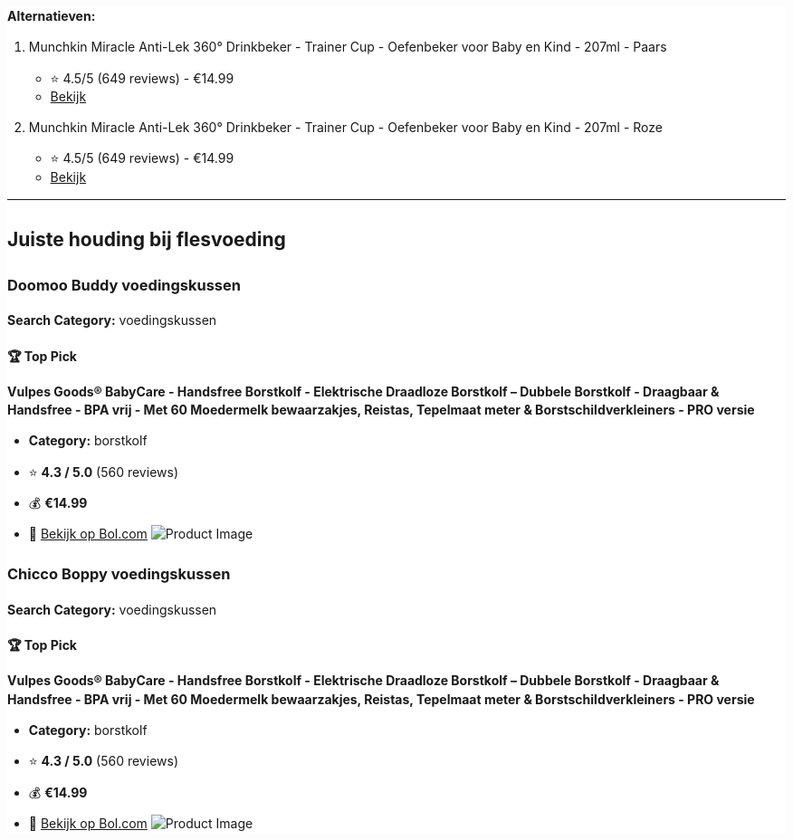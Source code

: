 
**Alternatieven:**

1. Munchkin Miracle Anti-Lek 360° Drinkbeker - Trainer Cup - Oefenbeker voor Baby en Kind - 207ml - Paars
   - ⭐ 4.5/5 (649 reviews) - €14.99
   - [Bekijk](https://www.bol.com/nl/nl/p/munchkin-miracle-360-trainer-cup-oefenbeker-paars/9200000128102922/)

2. Munchkin Miracle Anti-Lek 360° Drinkbeker - Trainer Cup - Oefenbeker voor Baby en Kind - 207ml - Roze
   - ⭐ 4.5/5 (649 reviews) - €14.99
   - [Bekijk](https://www.bol.com/nl/nl/p/munchkin-miracle-360-trainer-cup-oefenbeker-roze-anti-lek-beker-207-ml/9200000051262031/)


---

## Juiste houding bij flesvoeding

### Doomoo Buddy voedingskussen

**Search Category:** voedingskussen

#### 🏆 Top Pick
**Vulpes Goods® BabyCare - Handsfree Borstkolf - Elektrische Draadloze Borstkolf – Dubbele Borstkolf - Draagbaar &amp; Handsfree - BPA vrij - Met 60 Moedermelk bewaarzakjes, Reistas, Tepelmaat meter &amp; Borstschildverkleiners - PRO versie**
  - **Category:** borstkolf

- ⭐ **4.3 / 5.0** (560 reviews)
- 💰 **€14.99**
- 🔗 [Bekijk op Bol.com](https://www.bol.com/nl/nl/p/vulpes-goods-babycare-handsfree-borstkolf-elektrische-draadloze-borstkolf-draagbaar-dubbele-elektrische-handsfree-kolf-incl-60-moedermelkbewaarzakjes-borstvoeding-informatie-reistas-borstschildverkleiners-pro-versie/9300000118511522/)
  ![Product Image](https://media.s-bol.com/x4KY5AVrxqY9/Nx7EAND/550x643.jpg)



### Chicco Boppy voedingskussen

**Search Category:** voedingskussen

#### 🏆 Top Pick
**Vulpes Goods® BabyCare - Handsfree Borstkolf - Elektrische Draadloze Borstkolf – Dubbele Borstkolf - Draagbaar &amp; Handsfree - BPA vrij - Met 60 Moedermelk bewaarzakjes, Reistas, Tepelmaat meter &amp; Borstschildverkleiners - PRO versie**
  - **Category:** borstkolf

- ⭐ **4.3 / 5.0** (560 reviews)
- 💰 **€14.99**
- 🔗 [Bekijk op Bol.com](https://www.bol.com/nl/nl/p/vulpes-goods-babycare-handsfree-borstkolf-elektrische-draadloze-borstkolf-draagbaar-dubbele-elektrische-handsfree-kolf-incl-60-moedermelkbewaarzakjes-borstvoeding-informatie-reistas-borstschildverkleiners-pro-versie/9300000118511522/)
  ![Product Image](https://media.s-bol.com/x4KY5AVrxqY9/Nx7EAND/550x643.jpg)
